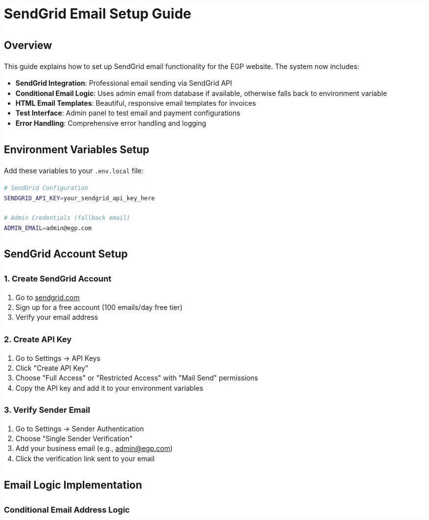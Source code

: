 # SendGrid Email Setup Guide

## Overview

This guide explains how to set up SendGrid email functionality for the EGP website. The system now includes:

- **SendGrid Integration**: Professional email sending via SendGrid API
- **Conditional Email Logic**: Uses admin email from database if available, otherwise falls back to environment variable
- **HTML Email Templates**: Beautiful, responsive email templates for invoices
- **Test Interface**: Admin panel to test email and payment configurations
- **Error Handling**: Comprehensive error handling and logging

## Environment Variables Setup

Add these variables to your `.env.local` file:

```bash
# SendGrid Configuration
SENDGRID_API_KEY=your_sendgrid_api_key_here

# Admin Credentials (fallback email)
ADMIN_EMAIL=admin@egp.com
```

## SendGrid Account Setup

### 1. Create SendGrid Account
1. Go to [sendgrid.com](https://sendgrid.com)
2. Sign up for a free account (100 emails/day free tier)
3. Verify your email address

### 2. Create API Key
1. Go to Settings → API Keys
2. Click "Create API Key"
3. Choose "Full Access" or "Restricted Access" with "Mail Send" permissions
4. Copy the API key and add it to your environment variables

### 3. Verify Sender Email
1. Go to Settings → Sender Authentication
2. Choose "Single Sender Verification"
3. Add your business email (e.g., admin@egp.com)
4. Click the verification link sent to your email

## Email Logic Implementation

### Conditional Email Address Logic
